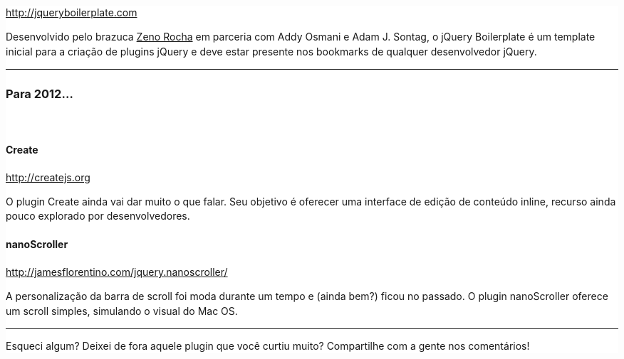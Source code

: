 <http://jqueryboilerplate.com>

Desenvolvido pelo brazuca [Zeno Rocha][3] em parceria com Addy Osmani e Adam J. Sontag, o jQuery Boilerplate é um template inicial para a criação de plugins jQuery e deve estar presente nos bookmarks de qualquer desenvolvedor jQuery.

* * *

### Para 2012&#8230;

&nbsp;

#### Create

<http://createjs.org>

O plugin Create ainda vai dar muito o que falar. Seu objetivo é oferecer uma interface de edição de conteúdo inline, recurso ainda pouco explorado por desenvolvedores.

#### nanoScroller

<http://jamesflorentino.com/jquery.nanoscroller/>

A personalização da barra de scroll foi moda durante um tempo e (ainda bem?) ficou no passado. O plugin nanoScroller oferece um scroll simples, simulando o visual do Mac OS.

* * *

Esqueci algum? Deixei de fora aquele plugin que você curtiu muito? Compartilhe com a gente nos comentários!

 [1]: http://tableless.com.br/?s=responsive+design
 [2]: http://buildinternet.com/2009/03/sliding-boxes-and-captions-with-jquery/
 [3]: http://www.zenorocha.com